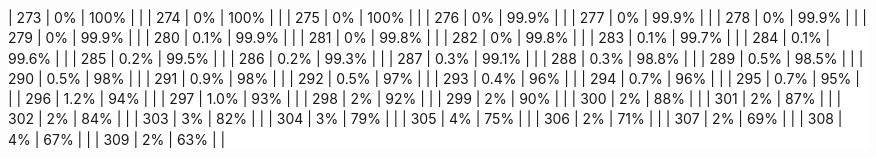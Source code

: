 | 273 | 0% | 100% |  |
| 274 | 0% | 100% |  |
| 275 | 0% | 100% |  |
| 276 | 0% | 99.9% |  |
| 277 | 0% | 99.9% |  |
| 278 | 0% | 99.9% |  |
| 279 | 0% | 99.9% |  |
| 280 | 0.1% | 99.9% |  |
| 281 | 0% | 99.8% |  |
| 282 | 0% | 99.8% |  |
| 283 | 0.1% | 99.7% |  |
| 284 | 0.1% | 99.6% |  |
| 285 | 0.2% | 99.5% |  |
| 286 | 0.2% | 99.3% |  |
| 287 | 0.3% | 99.1% |  |
| 288 | 0.3% | 98.8% |  |
| 289 | 0.5% | 98.5% |  |
| 290 | 0.5% | 98% |  |
| 291 | 0.9% | 98% |  |
| 292 | 0.5% | 97% |  |
| 293 | 0.4% | 96% |  |
| 294 | 0.7% | 96% |  |
| 295 | 0.7% | 95% |  |
| 296 | 1.2% | 94% |  |
| 297 | 1.0% | 93% |  |
| 298 | 2% | 92% |  |
| 299 | 2% | 90% |  |
| 300 | 2% | 88% |  |
| 301 | 2% | 87% |  |
| 302 | 2% | 84% |  |
| 303 | 3% | 82% |  |
| 304 | 3% | 79% |  |
| 305 | 4% | 75% |  |
| 306 | 2% | 71% |  |
| 307 | 2% | 69% |  |
| 308 | 4% | 67% |  |
| 309 | 2% | 63% |  |